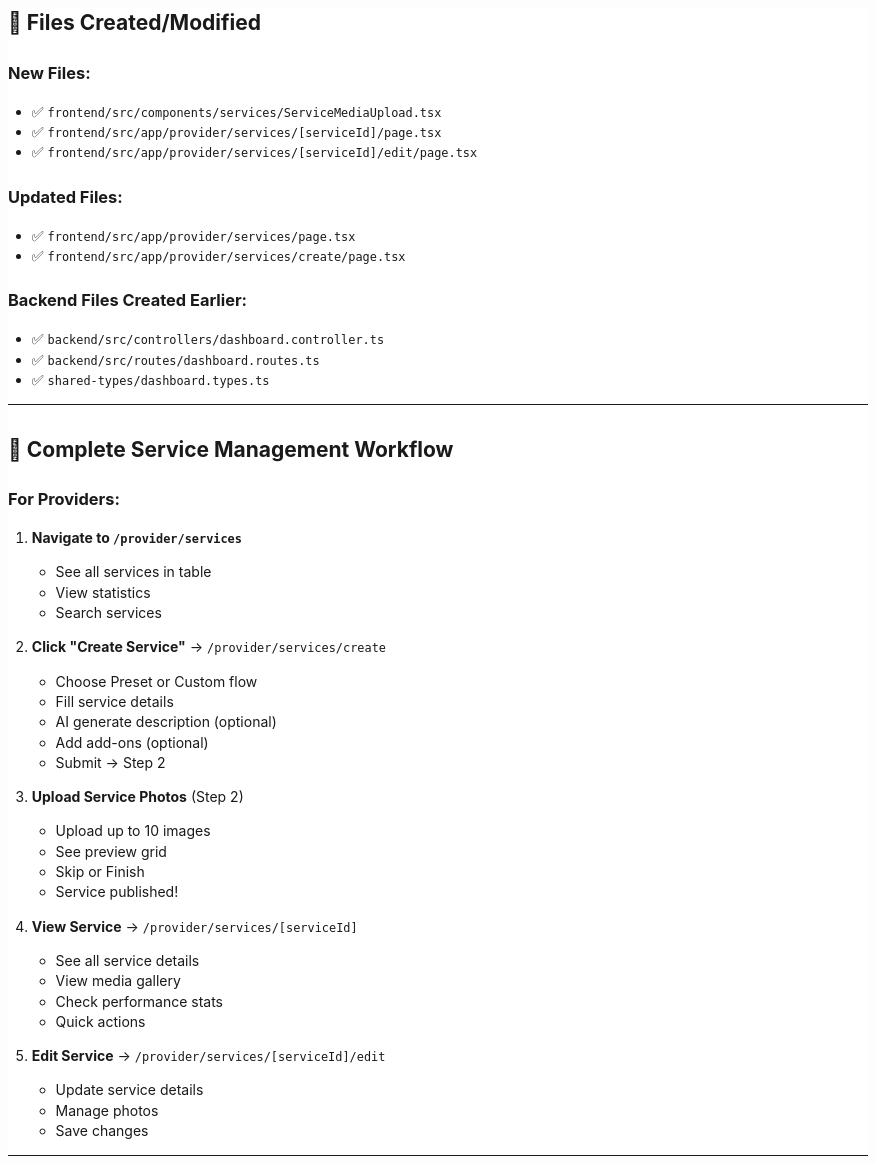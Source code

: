 ## 📁 Files Created/Modified

### New Files:

- ✅ `frontend/src/components/services/ServiceMediaUpload.tsx`
- ✅ `frontend/src/app/provider/services/[serviceId]/page.tsx`
- ✅ `frontend/src/app/provider/services/[serviceId]/edit/page.tsx`

### Updated Files:

- ✅ `frontend/src/app/provider/services/page.tsx`
- ✅ `frontend/src/app/provider/services/create/page.tsx`

### Backend Files Created Earlier:

- ✅ `backend/src/controllers/dashboard.controller.ts`
- ✅ `backend/src/routes/dashboard.routes.ts`
- ✅ `shared-types/dashboard.types.ts`

---

## 🚀 Complete Service Management Workflow

### For Providers:

1. **Navigate to `/provider/services`**
   - See all services in table
   - View statistics
   - Search services

2. **Click "Create Service"** → `/provider/services/create`
   - Choose Preset or Custom flow
   - Fill service details
   - AI generate description (optional)
   - Add add-ons (optional)
   - Submit → Step 2

3. **Upload Service Photos** (Step 2)
   - Upload up to 10 images
   - See preview grid
   - Skip or Finish
   - Service published!

4. **View Service** → `/provider/services/[serviceId]`
   - See all service details
   - View media gallery
   - Check performance stats
   - Quick actions

5. **Edit Service** → `/provider/services/[serviceId]/edit`
   - Update service details
   - Manage photos
   - Save changes

---